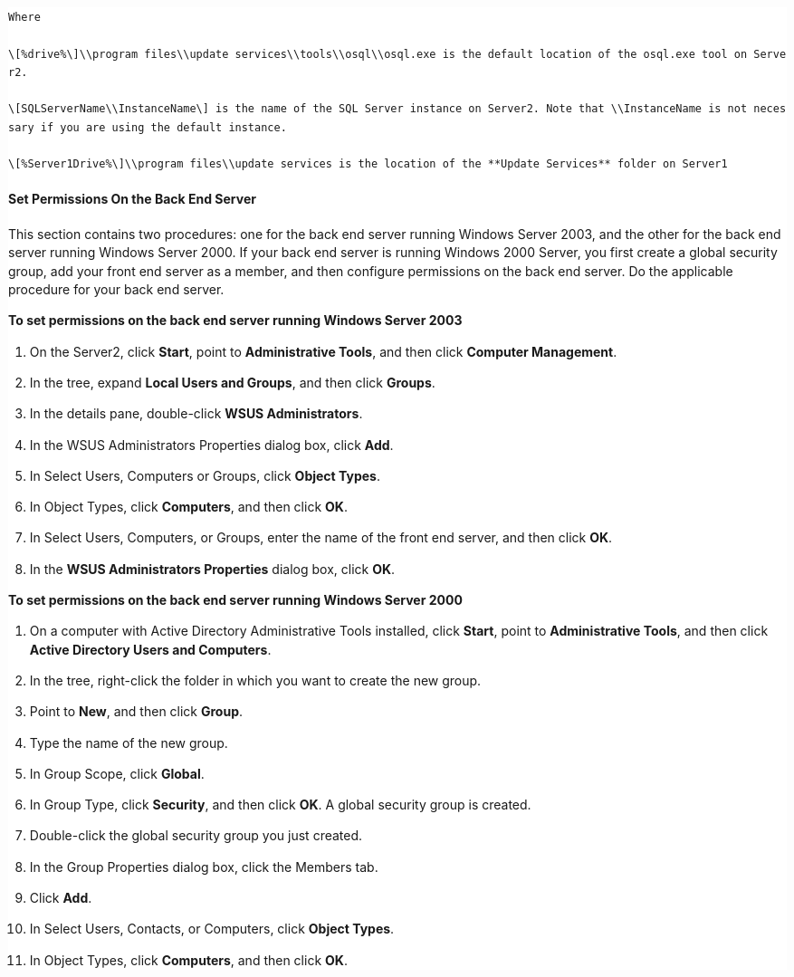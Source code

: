     Where

    \[%drive%\]\\program files\\update services\\tools\\osql\\osql.exe is the default location of the osql.exe tool on Server2.

    \[SQLServerName\\InstanceName\] is the name of the SQL Server instance on Server2. Note that \\InstanceName is not necessary if you are using the default instance.

    \[%Server1Drive%\]\\program files\\update services is the location of the **Update Services** folder on Server1

#### Set Permissions On the Back End Server

This section contains two procedures: one for the back end server running Windows Server 2003, and the other for the back end server running Windows Server 2000. If your back end server is running Windows 2000 Server, you first create a global security group, add your front end server as a member, and then configure permissions on the back end server. Do the applicable procedure for your back end server.

**To set permissions on the back end server running Windows Server 2003**
1.  On the Server2, click **Start**, point to **Administrative Tools**, and then click **Computer Management**.

2.  In the tree, expand **Local Users and Groups**, and then click **Groups**.

3.  In the details pane, double-click **WSUS Administrators**.

4.  In the WSUS Administrators Properties dialog box, click **Add**.

5.  In Select Users, Computers or Groups, click **Object Types**.

6.  In Object Types, click **Computers**, and then click **OK**.

7.  In Select Users, Computers, or Groups, enter the name of the front end server, and then click **OK**.

8.  In the **WSUS Administrators Properties** dialog box, click **OK**.

**To set permissions on the back end server running Windows Server 2000**
1.  On a computer with Active Directory Administrative Tools installed, click **Start**, point to **Administrative Tools**, and then click **Active Directory Users and Computers**.

2.  In the tree, right-click the folder in which you want to create the new group.

3.  Point to **New**, and then click **Group**.

4.  Type the name of the new group.

5.  In Group Scope, click **Global**.

6.  In Group Type, click **Security**, and then click **OK**. A global security group is created.

7.  Double-click the global security group you just created.

8.  In the Group Properties dialog box, click the Members tab.

9.  Click **Add**.

10. In Select Users, Contacts, or Computers, click **Object Types**.

11. In Object Types, click **Computers**, and then click **OK**.
